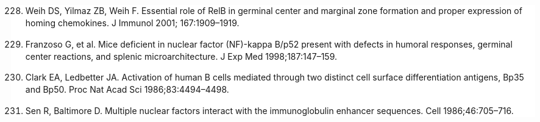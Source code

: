 228. Weih DS, Yilmaz ZB, Weih F. Essential role of RelB in germinal center and marginal zone formation and proper expression of homing chemokines. J Immunol 2001; 167:1909–1919.

229. Franzoso G, et al. Mice deficient in nuclear factor (NF)-kappa B/p52 present with defects in humoral responses, germinal center reactions, and splenic microarchitecture. J Exp Med 1998;187:147–159.

230. Clark EA, Ledbetter JA. Activation of human B cells mediated through two distinct cell surface differentiation antigens, Bp35 and Bp50. Proc Nat Acad Sci 1986;83:4494–4498.

231. Sen R, Baltimore D. Multiple nuclear factors interact with the immunoglobulin enhancer sequences. Cell 1986;46:705–716.
